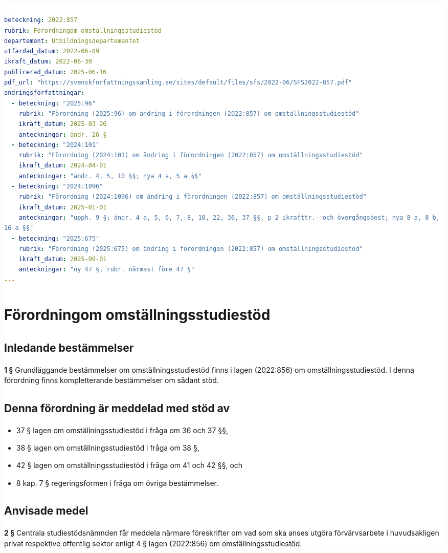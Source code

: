 ```yaml
---
beteckning: 2022:857
rubrik: Förordningom omställningsstudiestöd
departement: Utbildningsdepartementet
utfardad_datum: 2022-06-09
ikraft_datum: 2022-06-30
publicerad_datum: 2025-06-16
pdf_url: "https://svenskforfattningssamling.se/sites/default/files/sfs/2022-06/SFS2022-857.pdf"
andringsforfattningar:
  - beteckning: "2025:96"
    rubrik: "Förordning (2025:96) om ändring i förordningen (2022:857) om omställningsstudiestöd"
    ikraft_datum: 2025-03-26
    anteckningar: ändr. 26 §
  - beteckning: "2024:101"
    rubrik: "Förordning (2024:101) om ändring i förordningen (2022:857) om omställningsstudiestöd"
    ikraft_datum: 2024-04-01
    anteckningar: "ändr. 4, 5, 10 §§; nya 4 a, 5 a §§"
  - beteckning: "2024:1096"
    rubrik: "Förordning (2024:1096) om ändring i förordningen (2022:857) om omställningsstudiestöd"
    ikraft_datum: 2025-01-01
    anteckningar: "upph. 9 §; ändr. 4 a, 5, 6, 7, 8, 10, 22, 36, 37 §§, p 2 ikrafttr.- och övergångsbest; nya 8 a, 8 b, 16 a §§"
  - beteckning: "2025:675"
    rubrik: "Förordning (2025:675) om ändring i förordningen (2022:857) om omställningsstudiestöd"
    ikraft_datum: 2025-09-01
    anteckningar: "ny 47 §, rubr. närmast före 47 §"
---
```


# Förordningom omställningsstudiestöd

## Inledande bestämmelser

**1 §** Grundläggande bestämmelser om omställningsstudiestöd finns i lagen (2022:856) om omställningsstudiestöd. I denna förordning finns kompletterande bestämmelser om sådant stöd.

## Denna förordning är meddelad med stöd av

- 37 § lagen om omställningsstudiestöd i fråga om 36 och 37 §§,

- 38 § lagen om omställningsstudiestöd i fråga om 38 §,

- 42 § lagen om omställningsstudiestöd i fråga om 41 och 42 §§, och

- 8 kap. 7 § regeringsformen i fråga om övriga bestämmelser.

## Anvisade medel

**2 §** Centrala studiestödsnämnden får meddela närmare föreskrifter om vad som ska anses utgöra förvärvsarbete i huvudsakligen privat respektive offentlig sektor enligt 4 § lagen (2022:856) om omställningsstudiestöd.
